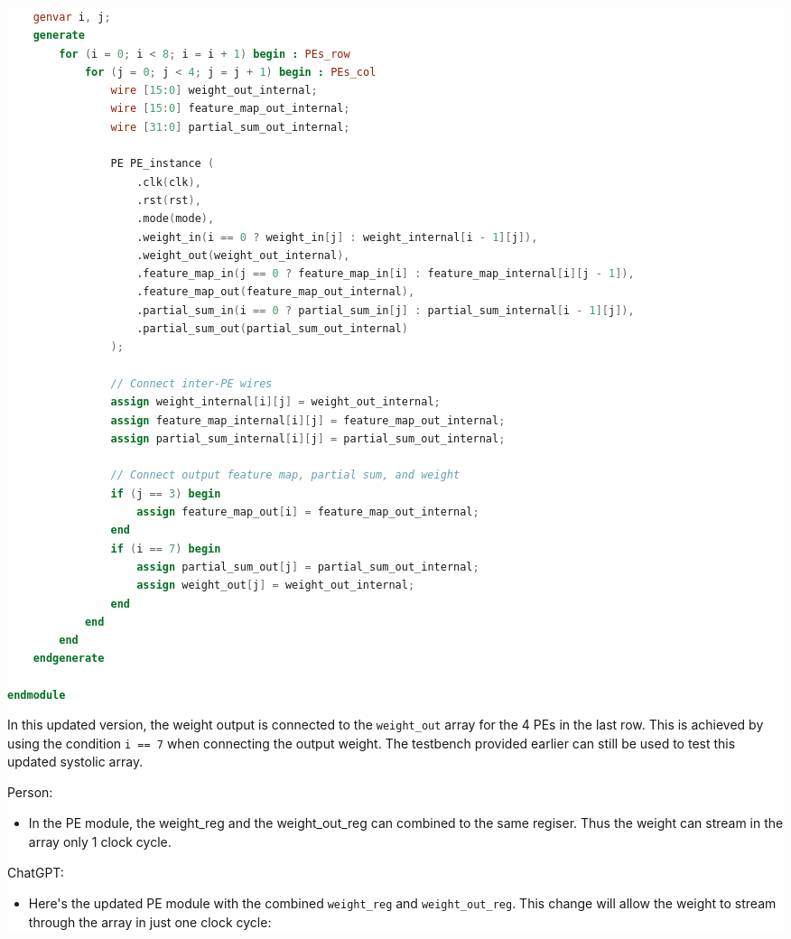 ```verilog
    genvar i, j;
    generate
        for (i = 0; i < 8; i = i + 1) begin : PEs_row
            for (j = 0; j < 4; j = j + 1) begin : PEs_col
                wire [15:0] weight_out_internal;
                wire [15:0] feature_map_out_internal;
                wire [31:0] partial_sum_out_internal;

                PE PE_instance (
                    .clk(clk),
                    .rst(rst),
                    .mode(mode),
                    .weight_in(i == 0 ? weight_in[j] : weight_internal[i - 1][j]),
                    .weight_out(weight_out_internal),
                    .feature_map_in(j == 0 ? feature_map_in[i] : feature_map_internal[i][j - 1]),
                    .feature_map_out(feature_map_out_internal),
                    .partial_sum_in(i == 0 ? partial_sum_in[j] : partial_sum_internal[i - 1][j]),
                    .partial_sum_out(partial_sum_out_internal)
                );

                // Connect inter-PE wires
                assign weight_internal[i][j] = weight_out_internal;
                assign feature_map_internal[i][j] = feature_map_out_internal;
                assign partial_sum_internal[i][j] = partial_sum_out_internal;

                // Connect output feature map, partial sum, and weight
                if (j == 3) begin
                    assign feature_map_out[i] = feature_map_out_internal;
                end
                if (i == 7) begin
                    assign partial_sum_out[j] = partial_sum_out_internal;
                    assign weight_out[j] = weight_out_internal;
                end
            end
        end
    endgenerate

endmodule
```



In this updated version, the weight output is connected to the `weight_out` array for the 4 PEs in the last row. This is achieved by using the condition `i == 7` when connecting the output weight. The testbench provided earlier can still be used to test this updated systolic array.

Person: 
- In the PE module, the weight_reg and the weight_out_reg can combined to the same regiser. Thus the weight can stream in the array only 1 clock cycle.

ChatGPT: 
- Here's the updated PE module with the combined `weight_reg` and `weight_out_reg`. This change will allow the weight to stream through the array in just one clock cycle:
